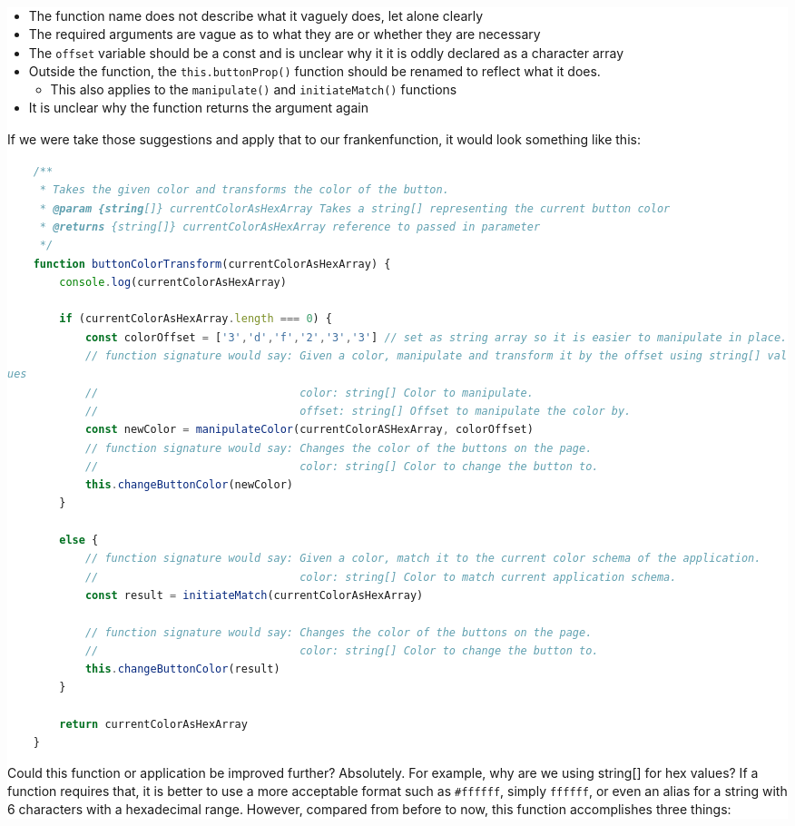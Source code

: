 - The function name does not describe what it vaguely does, let alone clearly
- The required arguments are vague as to what they are or whether they are necessary
- The `offset` variable should be a const and is unclear why it it is oddly declared as a character array
- Outside the function, the `this.buttonProp()` function should be renamed to reflect what it does.
    - This also applies to the `manipulate()` and `initiateMatch()` functions
- It is unclear why the function returns the argument again

If we were take those suggestions and apply that to our frankenfunction, it would look something like this:

```js
    /**
     * Takes the given color and transforms the color of the button.
     * @param {string[]} currentColorAsHexArray Takes a string[] representing the current button color
     * @returns {string[]} currentColorAsHexArray reference to passed in parameter
     */
    function buttonColorTransform(currentColorAsHexArray) {
        console.log(currentColorAsHexArray)

        if (currentColorAsHexArray.length === 0) {
            const colorOffset = ['3','d','f','2','3','3'] // set as string array so it is easier to manipulate in place.
            // function signature would say: Given a color, manipulate and transform it by the offset using string[] values
            //                               color: string[] Color to manipulate.
            //                               offset: string[] Offset to manipulate the color by.
            const newColor = manipulateColor(currentColorASHexArray, colorOffset)
            // function signature would say: Changes the color of the buttons on the page.
            //                               color: string[] Color to change the button to.
            this.changeButtonColor(newColor)
        }

        else {
            // function signature would say: Given a color, match it to the current color schema of the application.
            //                               color: string[] Color to match current application schema.   
            const result = initiateMatch(currentColorAsHexArray)

            // function signature would say: Changes the color of the buttons on the page.
            //                               color: string[] Color to change the button to.
            this.changeButtonColor(result)
        }

        return currentColorAsHexArray
    }
```

Could this function or application be improved further? Absolutely. For example, why are we using string[] for hex values? If a function requires that, it is better to use a more acceptable format such as `#ffffff`, simply `ffffff`, or even an alias for a string with 6 characters with a hexadecimal range. However, compared from before to now, this function accomplishes three things:
